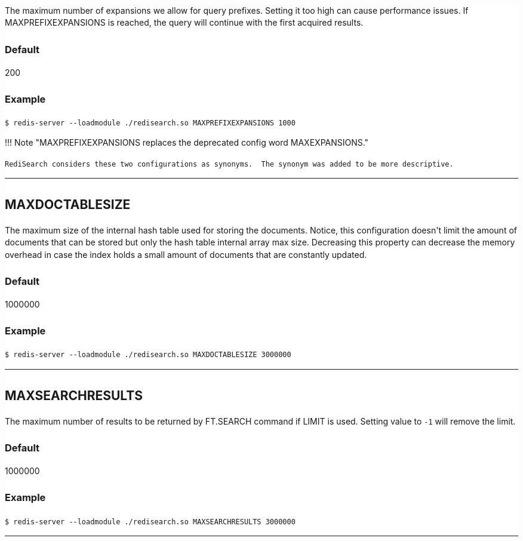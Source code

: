 The maximum number of expansions we allow for query prefixes. Setting it too high can cause performance issues. If MAXPREFIXEXPANSIONS is reached, the query will continue with the first acquired results.

### Default

200

### Example

```
$ redis-server --loadmodule ./redisearch.so MAXPREFIXEXPANSIONS 1000
```
!!! Note "MAXPREFIXEXPANSIONS replaces the deprecated config word MAXEXPANSIONS."
    
    RediSearch considers these two configurations as synonyms.  The synonym was added to be more descriptive.


---

## MAXDOCTABLESIZE

The maximum size of the internal hash table used for storing the documents. 
Notice, this configuration doesn't limit the amount of documents that can be stored but only the hash table internal array max size.
Decreasing this property can decrease the memory overhead in case the index holds a small amount of documents that are constantly updated.

### Default

1000000

### Example

```
$ redis-server --loadmodule ./redisearch.so MAXDOCTABLESIZE 3000000
```

---

## MAXSEARCHRESULTS

The maximum number of results to be returned by FT.SEARCH command if LIMIT is used.
Setting value to `-1` will remove the limit. 

### Default

1000000

### Example

```
$ redis-server --loadmodule ./redisearch.so MAXSEARCHRESULTS 3000000
```

---